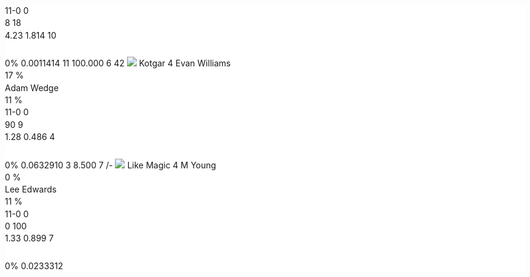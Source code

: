    <td style="text-align:center;"> 11-0 </td>
   <td style="text-align:center;"> 0 <br> 8 </td>
   <td style="text-align:center;"> 18 <br> 4.23 </td>
   <td style="text-align:center;"> 1.814 </td>
   <td style="text-align:center;"> 10 </td>
   <td style="text-align:center;"> <div class="progress" style="height:5px">     <div class="progress-bar rounded-3 bg-primary" role="progressbar" style="width: 0% " aria-valuenow="25" aria-valuemin="0" aria-valuemax="100"></div> </div> <br> 0% </td>
   <td style="text-align:center;"> 0.0011414 </td>
   <td style="text-align:center;"> 11 </td>
   <td style="text-align:center;"> 100.000 </td>
  </tr>
  <tr>
   <td style="text-align:center;width: 65px; "> 6 </td>
   <td style="text-align:left;"> 42 </td>
   <td style="text-align:center;width: 40px; ">  <html><body><img src="https://www.attheraces.com/images/silks/20250205/20250205lud134506.png?v=2"></body></html>
</td>
   <td style="text-align:left;"> Kotgar </td>
   <td style="text-align:center;"> 4 </td>
   <td style="text-align:left;"> Evan Williams <br> <div class="badge rounded-pill average "> 17 % <div> </div>
</div>
</td>
   <td style="text-align:left;"> Adam Wedge <br> <div class="badge rounded-pill average "> 11 % <div> </div>
</div>
</td>
   <td style="text-align:center;"> 11-0 </td>
   <td style="text-align:center;"> 0 <br> 90 </td>
   <td style="text-align:center;"> 9 <br> 1.28 </td>
   <td style="text-align:center;"> 0.486 </td>
   <td style="text-align:center;"> 4 </td>
   <td style="text-align:center;"> <div class="progress" style="height:5px">     <div class="progress-bar rounded-3 bg-primary" role="progressbar" style="width: 0% " aria-valuenow="25" aria-valuemin="0" aria-valuemax="100"></div> </div> <br> 0% </td>
   <td style="text-align:center;"> 0.0632910 </td>
   <td style="text-align:center;"> 3 </td>
   <td style="text-align:center;"> 8.500 </td>
  </tr>
  <tr>
   <td style="text-align:center;width: 65px; "> 7 </td>
   <td style="text-align:left;"> /- </td>
   <td style="text-align:center;width: 40px; ">  <html><body><img src="https://www.attheraces.com/images/silks/20250205/20250205lud134507.png?v=2"></body></html>
</td>
   <td style="text-align:left;"> Like Magic </td>
   <td style="text-align:center;"> 4 </td>
   <td style="text-align:left;"> M Young <br> <div class="badge rounded-pill cool "> 0 % <div> </div>
</div>
</td>
   <td style="text-align:left;"> Lee Edwards <br> <div class="badge rounded-pill average "> 11 % <div> </div>
</div>
</td>
   <td style="text-align:center;"> 11-0 </td>
   <td style="text-align:center;"> 0 <br> 0 </td>
   <td style="text-align:center;"> 100 <br> 1.33 </td>
   <td style="text-align:center;"> 0.899 </td>
   <td style="text-align:center;"> 7 </td>
   <td style="text-align:center;"> <div class="progress" style="height:5px">     <div class="progress-bar rounded-3 bg-primary" role="progressbar" style="width: 0% " aria-valuenow="25" aria-valuemin="0" aria-valuemax="100"></div> </div> <br> 0% </td>
   <td style="text-align:center;"> 0.0233312 </td>